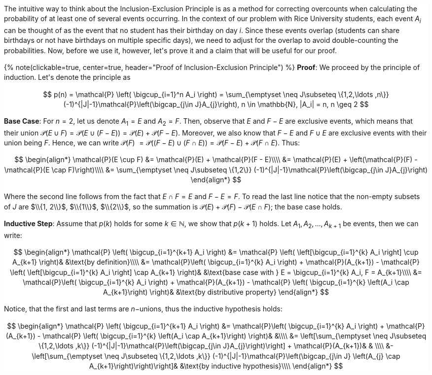 The intuitive way to think about the Inclusion-Exclusion Principle is as a method for correcting overcounts when calculating the probability of at least one of several events occurring. In the context of our problem with Rice University students, each event $A_i$ can be thought of as the event that no student has their birthday on day $i$. Since these events overlap (students can share birthdays or not have birthdays on multiple specific days), we need to adjust for the overlap to avoid double-counting the probabilities. Now, before we use it, however, let's prove it and a claim that will be useful for our proof.

{% note(clickable=true, center=true, header="Proof of Inclusion-Exclusion Principle") %}
**Proof**: We proceed by the principle of induction. Let's denote the principle as

$$
p(n) = \mathcal{P} \left( \bigcup_{i=1}^n A_i \right) = \sum_{\emptyset \neq J\subseteq \{1,2,\ldots ,n\}} (-1)^{|J|-1}\mathcal{P}\left(\bigcap_{j\in J}A_{j}\right), n \in \mathbb{N}, |A_i| = n, n \geq 2
$$ 

**Base Case**: For $n = 2$, let us denote $A_1 = E$ and $A_2 = F$. Then, observe that $E$ and $F-E$ are exclusive events, which means that their union $\mathcal{P}(E \cup F) = \mathcal{P}(E \cup (F - E)) = \mathcal{P}(E) + \mathcal{P}(F - E)$. Moreover, we also know that $F-E$  and $F \cup E$ are exclusive events with their union being $F$. Hence, we can write $\mathcal{P}(F)$ $= \mathcal{P}((F - E) \cup (F \cap E)) = \mathcal{P}(F - E) + \mathcal{P}(F \cap E)$. Thus:

$$
\begin{align*}
\mathcal{P}(E \cup F) &= \mathcal{P}(E) + \mathcal{P}(F - E)\\\\
&= \mathcal{P}(E) + \left(\mathcal{P}(F) - \mathcal{P}(E \cap F)\right)\\\\
&= \sum_{\emptyset \neq J\subseteq \{1,2\}} (-1)^{|J|-1}\mathcal{P}\left(\bigcap_{j\in J}A_{j}\right)
\end{align*}
$$ 

Where the second line follows from the fact that $E \cap F = E$ and $F - E = F$. To read the last line notice that the non-empty subsets of $J$ are $\\{1, 2\\}$, $\\{1\\}$, $\\{2\\}$, so the summation is $\mathcal{P}(E) + \mathcal{P}(F) - \mathcal{P}(E \cap F)$; the base case holds.

**Inductive Step**: Assume that $p(k)$ holds for some $k \in \mathbb{N}$, we show that $p(k+1)$ holds. Let $A_1, A_2, \ldots, A_{k+1}$ be events, then we can write:

$$
\begin{align*}
\mathcal{P} \left( \bigcup_{i=1}^{k+1} A_i \right) &= \mathcal{P} \left( \left[\bigcup_{i=1}^{k} A_i \right] \cup A_{k+1} \right)& &\text{by definition}\\\\
&= \mathcal{P}\left( \bigcup_{i=1}^{k} A_i \right) + \mathcal{P}(A_{k+1}) - \mathcal{P} \left( \left[\bigcup_{i=1}^{k} A_i \right] \cap A_{k+1} \right)& &\text{base case with } E = \bigcup_{i=1}^{k} A_i, F = A_{k+1}\\\\
&= \mathcal{P}\left( \bigcup_{i=1}^{k} A_i \right) + \mathcal{P}(A_{k+1}) - \mathcal{P} \left( \bigcup_{i=1}^{k} \left(A_i \cap A_{k+1}\right) \right)& &\text{by distributive property}
\end{align*}
$$

Notice, that the first and last terms are $n-$unions, thus the inductive hypothesis holds:


$$
\begin{align*}
\mathcal{P} \left( \bigcup_{i=1}^{k+1} A_i \right) &= \mathcal{P}\left( \bigcup_{i=1}^{k} A_i \right) + \mathcal{P}(A_{k+1}) - \mathcal{P} \left( \bigcup_{i=1}^{k} \left(A_i \cap A_{k+1}\right) \right)& &\\\\
&= \left[\sum_{\emptyset \neq J\subseteq \{1,2,\ldots ,k\}} (-1)^{|J|-1}\mathcal{P}\left(\bigcap_{j\in J}A_{j}\right)\right] + \mathcal{P}(A_{k+1})& & \\\\
&- \left[\sum_{\emptyset \neq J\subseteq \{1,2,\ldots ,k\}} (-1)^{|J|-1}\mathcal{P}\left(\bigcap_{j\in J} \left(A_{j} \cap A_{k+1}\right)\right)\right]& &\text{by inductive hypothesis}\\\\
\end{align*}
$$


[^1]: This is a very easy proof, so let's do it. Let $X$ be a random variable, that has a probability between $[0,1]$, then
[^2]: This might be wrong, 😎😎😎.
[^3]: If I have time I'll research on how to prove things about Monte Carlo simulations, and update this section.
[^4]: I was going to plot these graphs in Rust, but I do have a life...